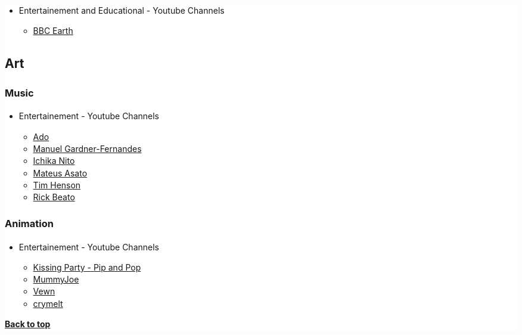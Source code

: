 - Entertainement and Educational - Youtube Channels

  - [BBC Earth](https://www.youtube.com/@bbcearth)



## Art

### Music

- Entertainement - Youtube Channels

  - [Ado](https://www.youtube.com/@Ado1024)
  - [Manuel Gardner-Fernandes](https://www.youtube.com/@ManuelGardnerFernandes)
  - [Ichika Nito](https://www.youtube.com/@ichika_nito)
  - [Mateus Asato](https://www.youtube.com/@Mautaus)
  - [Tim Henson](https://www.youtube.com/@TimHensonW6RST)
  - [Rick Beato](https://www.youtube.com/@RickBeato)

### Animation

- Entertainement - Youtube Channels

	- [Kissing Party - Pip and Pop](https://youtube.com/playlist?list=PL47NeNY1hgtpJJczBjkSFmd4seIZ1TSl1&si=DfFUlYJEp3UJ8xA4) 
	- [MummyJoe](https://www.youtube.com/@MummyJoe)
	- [Vewn](https://www.youtube.com/@vewn)
  - [crymelt](https://www.youtube.com/@crymelt)

[**Back to top**](#my-favorite-web-content-and-resources)
